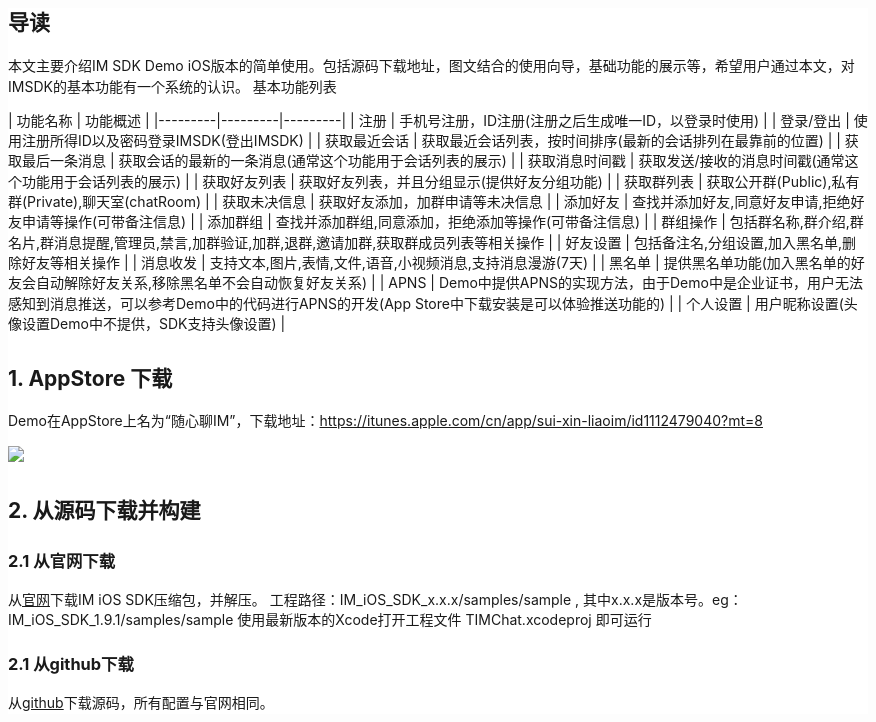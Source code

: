 
## 导读
本文主要介绍IM SDK Demo iOS版本的简单使用。包括源码下载地址，图文结合的使用向导，基础功能的展示等，希望用户通过本文，对IMSDK的基本功能有一个系统的认识。
基本功能列表

| 功能名称 | 功能概述 |
|---------|---------|---------|
| 注册 | 手机号注册，ID注册(注册之后生成唯一ID，以登录时使用) |
| 登录/登出 | 使用注册所得ID以及密码登录IMSDK(登出IMSDK) |
| 获取最近会话 | 获取最近会话列表，按时间排序(最新的会话排列在最靠前的位置) |
| 获取最后一条消息 | 获取会话的最新的一条消息(通常这个功能用于会话列表的展示) |
| 获取消息时间戳 | 获取发送/接收的消息时间戳(通常这个功能用于会话列表的展示) |
| 获取好友列表 | 获取好友列表，并且分组显示(提供好友分组功能) |
| 获取群列表 | 获取公开群(Public),私有群(Private),聊天室(chatRoom) |
| 获取未决信息 | 获取好友添加，加群申请等未决信息 |
| 添加好友 | 查找并添加好友,同意好友申请,拒绝好友申请等操作(可带备注信息) |
| 添加群组 | 查找并添加群组,同意添加，拒绝添加等操作(可带备注信息) |
| 群组操作 | 包括群名称,群介绍,群名片,群消息提醒,管理员,禁言,加群验证,加群,退群,邀请加群,获取群成员列表等相关操作 |
| 好友设置 | 包括备注名,分组设置,加入黑名单,删除好友等相关操作 |
| 消息收发 | 支持文本,图片,表情,文件,语音,小视频消息,支持消息漫游(7天) |
| 黑名单 | 提供黑名单功能(加入黑名单的好友会自动解除好友关系,移除黑名单不会自动恢复好友关系) |
| APNS | Demo中提供APNS的实现方法，由于Demo中是企业证书，用户无法感知到消息推送，可以参考Demo中的代码进行APNS的开发(App Store中下载安装是可以体验推送功能的) |
| 个人设置 | 用户昵称设置(头像设置Demo中不提供，SDK支持头像设置) |


## 1. AppStore 下载

Demo在AppStore上名为“随心聊IM”，下载地址：https://itunes.apple.com/cn/app/sui-xin-liaoim/id1112479040?mt=8

<img src="//mccdn.qcloud.com/static/img/71db8d792764f22984f8a644f879aa5a/image.png" width=320 />

## 2. 从源码下载并构建

### 2.1 从官网下载
从[官网](https://cloud.tencent.com/product/im.html)下载IM iOS SDK压缩包，并解压。
工程路径：IM_iOS_SDK_x.x.x/samples/sample , 其中x.x.x是版本号。eg：IM_iOS_SDK_1.9.1/samples/sample
使用最新版本的Xcode打开工程文件 TIMChat.xcodeproj 即可运行
### 2.1 从github下载
从[github](https://github.com/zhaoyang21cn/iOS_Suixinliao)下载源码，所有配置与官网相同。
